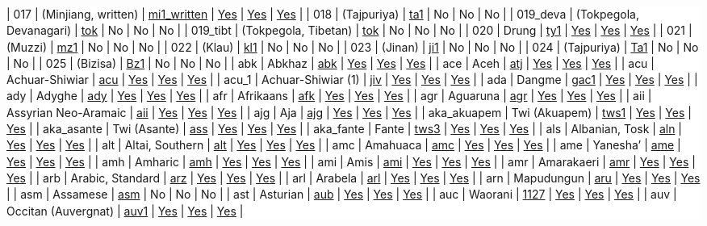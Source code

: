 | 017 | (Minjiang, written) | [mi1_written](https://www.ohchr.org/EN/UDHR/Pages/Language.aspx?LangID=mi1_written) | [Yes](data/all/017.json) | [Yes](data/top/017.json) | [Yes](data/min/017.json) |
| 018 | (Tajpuriya) | [ta1](https://www.ohchr.org/EN/UDHR/Pages/Language.aspx?LangID=ta1) | No | No | No |
| 019_deva | (Tokpegola, Devanagari) | [tok](https://www.ohchr.org/EN/UDHR/Pages/Language.aspx?LangID=tok) | No | No | No |
| 019_tibt | (Tokpegola, Tibetan) | [tok](https://www.ohchr.org/EN/UDHR/Pages/Language.aspx?LangID=tok) | No | No | No |
| 020 | Drung | [ty1](https://www.ohchr.org/EN/UDHR/Pages/Language.aspx?LangID=ty1) | [Yes](data/all/020.json) | [Yes](data/top/020.json) | [Yes](data/min/020.json) |
| 021 | (Muzzi) | [mz1](https://www.ohchr.org/EN/UDHR/Pages/Language.aspx?LangID=mz1) | No | No | No |
| 022 | (Klau) | [kl1](https://www.ohchr.org/EN/UDHR/Pages/Language.aspx?LangID=kl1) | No | No | No |
| 023 | (Jinan) | [ji1](https://www.ohchr.org/EN/UDHR/Pages/Language.aspx?LangID=ji1) | No | No | No |
| 024 | (Tajpuriya) | [Ta1](https://www.ohchr.org/EN/UDHR/Pages/Language.aspx?LangID=Ta1) | No | No | No |
| 025 | (Bizisa) | [Bz1](https://www.ohchr.org/EN/UDHR/Pages/Language.aspx?LangID=Bz1) | No | No | No |
| abk | Abkhaz | [abk](https://www.ohchr.org/EN/UDHR/Pages/Language.aspx?LangID=abk) | [Yes](data/all/abk.json) | [Yes](data/top/abk.json) | [Yes](data/min/abk.json) |
| ace | Aceh | [atj](https://www.ohchr.org/EN/UDHR/Pages/Language.aspx?LangID=atj) | [Yes](data/all/ace.json) | [Yes](data/top/ace.json) | [Yes](data/min/ace.json) |
| acu | Achuar-Shiwiar | [acu](https://www.ohchr.org/EN/UDHR/Pages/Language.aspx?LangID=acu) | [Yes](data/all/acu.json) | [Yes](data/top/acu.json) | [Yes](data/min/acu.json) |
| acu_1 | Achuar-Shiwiar (1) | [jiv](https://www.ohchr.org/EN/UDHR/Pages/Language.aspx?LangID=jiv) | [Yes](data/all/acu_1.json) | [Yes](data/top/acu_1.json) | [Yes](data/min/acu_1.json) |
| ada | Dangme | [gac1](https://www.ohchr.org/EN/UDHR/Pages/Language.aspx?LangID=gac1) | [Yes](data/all/ada.json) | [Yes](data/top/ada.json) | [Yes](data/min/ada.json) |
| ady | Adyghe | [ady](https://www.ohchr.org/EN/UDHR/Pages/Language.aspx?LangID=ady) | [Yes](data/all/ady.json) | [Yes](data/top/ady.json) | [Yes](data/min/ady.json) |
| afr | Afrikaans | [afk](https://www.ohchr.org/EN/UDHR/Pages/Language.aspx?LangID=afk) | [Yes](data/all/afr.json) | [Yes](data/top/afr.json) | [Yes](data/min/afr.json) |
| agr | Aguaruna | [agr](https://www.ohchr.org/EN/UDHR/Pages/Language.aspx?LangID=agr) | [Yes](data/all/agr.json) | [Yes](data/top/agr.json) | [Yes](data/min/agr.json) |
| aii | Assyrian Neo-Aramaic | [aii](https://www.ohchr.org/EN/UDHR/Pages/Language.aspx?LangID=aii) | [Yes](data/all/aii.json) | [Yes](data/top/aii.json) | [Yes](data/min/aii.json) |
| ajg | Aja | [ajg](https://www.ohchr.org/EN/UDHR/Pages/Language.aspx?LangID=ajg) | [Yes](data/all/ajg.json) | [Yes](data/top/ajg.json) | [Yes](data/min/ajg.json) |
| aka_akuapem | Twi (Akuapem) | [tws1](https://www.ohchr.org/EN/UDHR/Pages/Language.aspx?LangID=tws1) | [Yes](data/all/aka_akuapem.json) | [Yes](data/top/aka_akuapem.json) | [Yes](data/min/aka_akuapem.json) |
| aka_asante | Twi (Asante) | [ass](https://www.ohchr.org/EN/UDHR/Pages/Language.aspx?LangID=ass) | [Yes](data/all/aka_asante.json) | [Yes](data/top/aka_asante.json) | [Yes](data/min/aka_asante.json) |
| aka_fante | Fante | [tws3](https://www.ohchr.org/EN/UDHR/Pages/Language.aspx?LangID=tws3) | [Yes](data/all/aka_fante.json) | [Yes](data/top/aka_fante.json) | [Yes](data/min/aka_fante.json) |
| als | Albanian, Tosk | [aln](https://www.ohchr.org/EN/UDHR/Pages/Language.aspx?LangID=aln) | [Yes](data/all/als.json) | [Yes](data/top/als.json) | [Yes](data/min/als.json) |
| alt | Altai, Southern | [alt](https://www.ohchr.org/EN/UDHR/Pages/Language.aspx?LangID=alt) | [Yes](data/all/alt.json) | [Yes](data/top/alt.json) | [Yes](data/min/alt.json) |
| amc | Amahuaca | [amc](https://www.ohchr.org/EN/UDHR/Pages/Language.aspx?LangID=amc) | [Yes](data/all/amc.json) | [Yes](data/top/amc.json) | [Yes](data/min/amc.json) |
| ame | Yaneshaʼ | [ame](https://www.ohchr.org/EN/UDHR/Pages/Language.aspx?LangID=ame) | [Yes](data/all/ame.json) | [Yes](data/top/ame.json) | [Yes](data/min/ame.json) |
| amh | Amharic | [amh](https://www.ohchr.org/EN/UDHR/Pages/Language.aspx?LangID=amh) | [Yes](data/all/amh.json) | [Yes](data/top/amh.json) | [Yes](data/min/amh.json) |
| ami | Amis | [ami](https://www.ohchr.org/EN/UDHR/Pages/Language.aspx?LangID=ami) | [Yes](data/all/ami.json) | [Yes](data/top/ami.json) | [Yes](data/min/ami.json) |
| amr | Amarakaeri | [amr](https://www.ohchr.org/EN/UDHR/Pages/Language.aspx?LangID=amr) | [Yes](data/all/amr.json) | [Yes](data/top/amr.json) | [Yes](data/min/amr.json) |
| arb | Arabic, Standard | [arz](https://www.ohchr.org/EN/UDHR/Pages/Language.aspx?LangID=arz) | [Yes](data/all/arb.json) | [Yes](data/top/arb.json) | [Yes](data/min/arb.json) |
| arl | Arabela | [arl](https://www.ohchr.org/EN/UDHR/Pages/Language.aspx?LangID=arl) | [Yes](data/all/arl.json) | [Yes](data/top/arl.json) | [Yes](data/min/arl.json) |
| arn | Mapudungun | [aru](https://www.ohchr.org/EN/UDHR/Pages/Language.aspx?LangID=aru) | [Yes](data/all/arn.json) | [Yes](data/top/arn.json) | [Yes](data/min/arn.json) |
| asm | Assamese | [asm](https://www.ohchr.org/EN/UDHR/Pages/Language.aspx?LangID=asm) | No | No | No |
| ast | Asturian | [aub](https://www.ohchr.org/EN/UDHR/Pages/Language.aspx?LangID=aub) | [Yes](data/all/ast.json) | [Yes](data/top/ast.json) | [Yes](data/min/ast.json) |
| auc | Waorani | [1127](https://www.ohchr.org/EN/UDHR/Pages/Language.aspx?LangID=1127) | [Yes](data/all/auc.json) | [Yes](data/top/auc.json) | [Yes](data/min/auc.json) |
| auv | Occitan (Auvergnat) | [auv1](https://www.ohchr.org/EN/UDHR/Pages/Language.aspx?LangID=auv1) | [Yes](data/all/auv.json) | [Yes](data/top/auv.json) | [Yes](data/min/auv.json) |